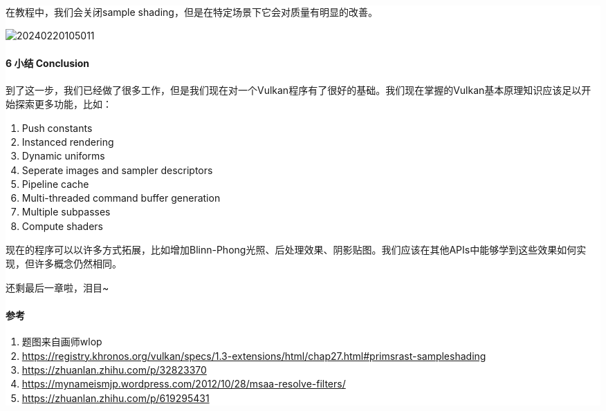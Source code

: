 在教程中，我们会关闭sample shading，但是在特定场景下它会对质量有明显的改善。

![20240220105011](https://raw.githubusercontent.com/recaeee/PicGo/main/20240220105011.png)

#### 6 小结 Conclusion

到了这一步，我们已经做了很多工作，但是我们现在对一个Vulkan程序有了很好的基础。我们现在掌握的Vulkan基本原理知识应该足以开始探索更多功能，比如：

1. Push constants
2. Instanced rendering
3. Dynamic uniforms
4. Seperate images and sampler descriptors
5. Pipeline cache
6. Multi-threaded command buffer generation
7. Multiple subpasses
8. Compute shaders

现在的程序可以以许多方式拓展，比如增加Blinn-Phong光照、后处理效果、阴影贴图。我们应该在其他APIs中能够学到这些效果如何实现，但许多概念仍然相同。

还剩最后一章啦，泪目~

#### 参考
1. 题图来自画师wlop
2. https://registry.khronos.org/vulkan/specs/1.3-extensions/html/chap27.html#primsrast-sampleshading
3. https://zhuanlan.zhihu.com/p/32823370
4. https://mynameismjp.wordpress.com/2012/10/28/msaa-resolve-filters/
5. https://zhuanlan.zhihu.com/p/619295431






